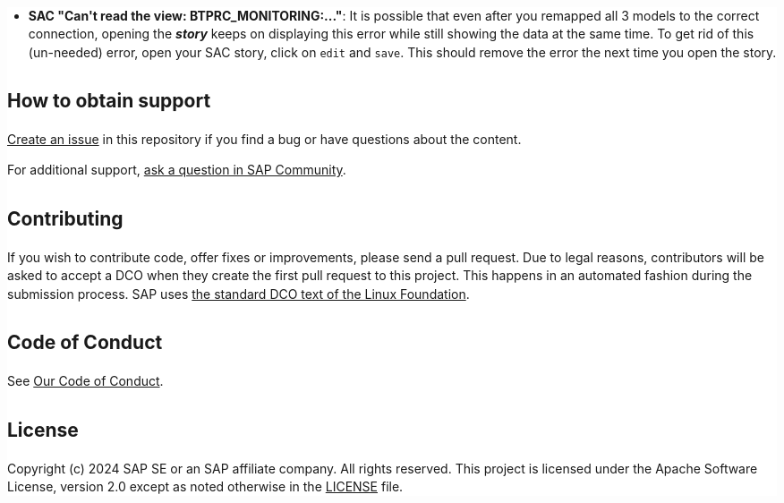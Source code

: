 - **SAC "Can't read the view: BTPRC_MONITORING:..."**: It is possible that even after you remapped all 3 models to the correct connection, opening the ***story*** keeps on displaying this error while still showing the data at the same time. To get rid of this (un-needed) error, open your SAC story, click on `edit` and `save`. This should remove the error the next time you open the story.

## How to obtain support
[Create an issue](https://github.com/SAP-samples/btp-resource-consumption-monitor/issues) in this repository if you find a bug or have questions about the content.
 
For additional support, [ask a question in SAP Community](https://community.sap.com/t5/forums/postpage/choose-node/true/board-id/application-developmentforum-board).

## Contributing
If you wish to contribute code, offer fixes or improvements, please send a pull request. Due to legal reasons, contributors will be asked to accept a DCO when they create the first pull request to this project. This happens in an automated fashion during the submission process. SAP uses [the standard DCO text of the Linux Foundation](https://developercertificate.org/).

## Code of Conduct

See [Our Code of Conduct](CODE_OF_CONDUCT.md).

## License
Copyright (c) 2024 SAP SE or an SAP affiliate company. All rights reserved. This project is licensed under the Apache Software License, version 2.0 except as noted otherwise in the [LICENSE](LICENSE) file.
